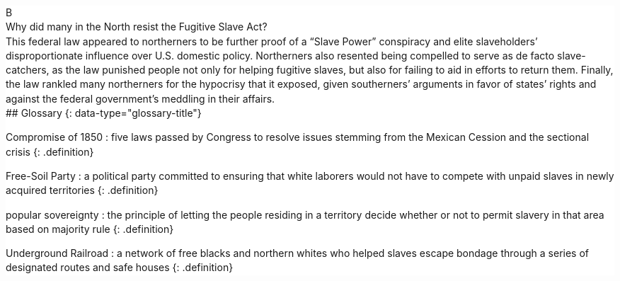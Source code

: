 </div>
<div data-type="solution" class="solution" markdown="1">
B

</div>
</div>

<div data-type="exercise" class="exercise">
<div data-type="problem" class="problem" markdown="1">
Why did many in the North resist the Fugitive Slave Act?

</div>
<div data-type="solution" class="solution" markdown="1">
This federal law appeared to northerners to be further proof of a “Slave Power” conspiracy and elite slaveholders’ disproportionate influence over U.S. domestic policy. Northerners also resented being compelled to serve as de facto slave-catchers, as the law punished people not only for helping fugitive slaves, but also for failing to aid in efforts to return them. Finally, the law rankled many northerners for the hypocrisy that it exposed, given southerners’ arguments in favor of states’ rights and against the federal government’s meddling in their affairs.

</div>
</div>

<div data-type="glossary" markdown="1">
## Glossary
{: data-type="glossary-title"}

Compromise of 1850
: five laws passed by Congress to resolve issues stemming from the Mexican Cession and the sectional crisis
{: .definition}

Free-Soil Party
: a political party committed to ensuring that white laborers would not have to compete with unpaid slaves in newly acquired territories
{: .definition}

popular sovereignty
: the principle of letting the people residing in a territory decide whether or not to permit slavery in that area based on majority rule
{: .definition}

Underground Railroad
: a network of free blacks and northern whites who helped slaves escape bondage through a series of designated routes and safe houses
{: .definition}

</div>



[1]: http://openstaxcollege.org/l/15LeviCoffin
[2]: http://openstaxcollege.org/l/15MIPFreedom
